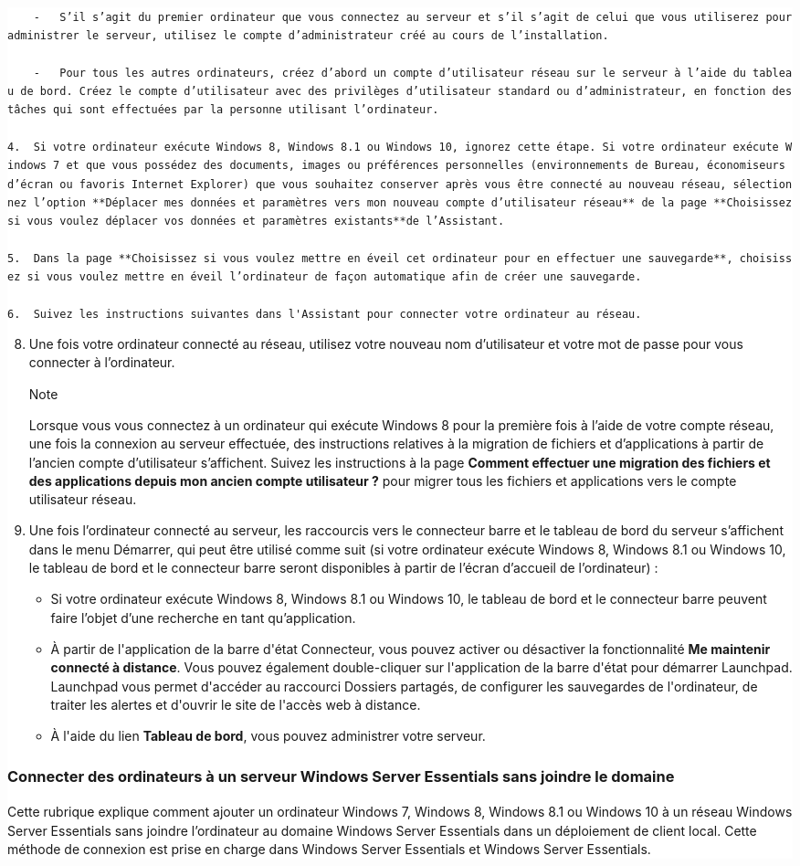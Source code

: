         -   S’il s’agit du premier ordinateur que vous connectez au serveur et s’il s’agit de celui que vous utiliserez pour administrer le serveur, utilisez le compte d’administrateur créé au cours de l’installation.  

        -   Pour tous les autres ordinateurs, créez d’abord un compte d’utilisateur réseau sur le serveur à l’aide du tableau de bord. Créez le compte d’utilisateur avec des privilèges d’utilisateur standard ou d’administrateur, en fonction des tâches qui sont effectuées par la personne utilisant l’ordinateur.  

    4.  Si votre ordinateur exécute Windows 8, Windows 8.1 ou Windows 10, ignorez cette étape. Si votre ordinateur exécute Windows 7 et que vous possédez des documents, images ou préférences personnelles (environnements de Bureau, économiseurs d’écran ou favoris Internet Explorer) que vous souhaitez conserver après vous être connecté au nouveau réseau, sélectionnez l’option **Déplacer mes données et paramètres vers mon nouveau compte d’utilisateur réseau** de la page **Choisissez si vous voulez déplacer vos données et paramètres existants**de l’Assistant.  

    5.  Dans la page **Choisissez si vous voulez mettre en éveil cet ordinateur pour en effectuer une sauvegarde**, choisissez si vous voulez mettre en éveil l’ordinateur de façon automatique afin de créer une sauvegarde.  

    6.  Suivez les instructions suivantes dans l'Assistant pour connecter votre ordinateur au réseau.  

8.  Une fois votre ordinateur connecté au réseau, utilisez votre nouveau nom d’utilisateur et votre mot de passe pour vous connecter à l’ordinateur.  

    > [!NOTE]
    >  Lorsque vous vous connectez à un ordinateur qui exécute Windows 8 pour la première fois à l’aide de votre compte réseau, une fois la connexion au serveur effectuée, des instructions relatives à la migration de fichiers et d’applications à partir de l’ancien compte d’utilisateur s’affichent. Suivez les instructions à la page **Comment effectuer une migration des fichiers et des applications depuis mon ancien compte utilisateur ?** pour migrer tous les fichiers et applications vers le compte utilisateur réseau.  

9. Une fois l’ordinateur connecté au serveur, les raccourcis vers le connecteur barre et le tableau de bord du serveur s’affichent dans le menu Démarrer, qui peut être utilisé comme suit (si votre ordinateur exécute Windows 8, Windows 8.1 ou Windows 10, le tableau de bord et le connecteur barre seront disponibles à partir de l’écran d’accueil de l’ordinateur) :  

    -   Si votre ordinateur exécute Windows 8, Windows 8.1 ou Windows 10, le tableau de bord et le connecteur barre peuvent faire l’objet d’une recherche en tant qu’application.  

    -   À partir de l'application de la barre d'état Connecteur, vous pouvez activer ou désactiver la fonctionnalité **Me maintenir connecté à distance**. Vous pouvez également double-cliquer sur l'application de la barre d'état pour démarrer Launchpad. Launchpad vous permet d'accéder au raccourci Dossiers partagés, de configurer les sauvegardes de l'ordinateur, de traiter les alertes et d'ouvrir le site de l'accès web à distance.  

    -   À l'aide du lien **Tableau de bord**, vous pouvez administrer votre serveur.  

###  <a name="connect-computers-to-a-windows-server-essentials-server-without-joining-the-domain"></a><a name="BKMK_10"></a>Connecter des ordinateurs à un serveur Windows Server Essentials sans joindre le domaine  
 Cette rubrique explique comment ajouter un ordinateur Windows 7, Windows 8, Windows 8.1 ou Windows 10 à un réseau Windows Server Essentials sans joindre l’ordinateur au domaine Windows Server Essentials dans un déploiement de client local. Cette méthode de connexion est prise en charge dans Windows Server Essentials et Windows Server Essentials.  
